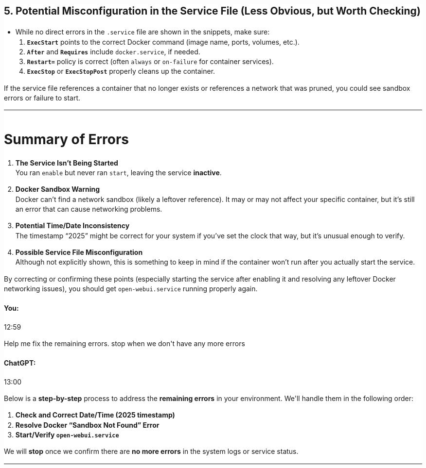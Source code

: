 
## 5. Potential Misconfiguration in the Service File (Less Obvious, but Worth Checking)

- While no direct errors in the `.service` file are shown in the snippets, make sure:
  1. **`ExecStart`** points to the correct Docker command (image name, ports, volumes, etc.).
  2. **`After`** and **`Requires`** include `docker.service`, if needed.
  3. **`Restart=`** policy is correct (often `always` or `on-failure` for container services).
  4. **`ExecStop`** or **`ExecStopPost`** properly cleans up the container.

If the service file references a container that no longer exists or references a network that was pruned, you could see sandbox errors or failure to start.

---

# Summary of Errors

1. **The Service Isn’t Being Started**\
   You ran `enable` but never ran `start`, leaving the service **inactive**.

2. **Docker Sandbox Warning**\
   Docker can’t find a network sandbox (likely a leftover reference). It may or may not affect your specific container, but it’s still an error that can cause networking problems.

3. **Potential Time/Date Inconsistency**\
   The timestamp “2025” might be correct for your system if you’ve set the clock that way, but it’s unusual enough to verify.

4. **Possible Service File Misconfiguration**\
   Although not explicitly shown, this is something to keep in mind if the container won’t run after you actually start the service.

By correcting or confirming these points (especially starting the service after enabling it and resolving any leftover Docker networking issues), you should get `open-webui.service` running properly again.


#### You:
<time datetime="2025-01-07T03:59:49.896Z" title="1/7/2025, 12:59:49 PM">12:59</time>

Help me fix the remaining errors. stop when we don't have any more errors

#### ChatGPT:
<time datetime="2025-01-07T04:00:55.935Z" title="1/7/2025, 1:00:55 PM">13:00</time>

Below is a **step-by-step** process to address the **remaining errors** in your environment. We'll handle them in the following order:

1. **Check and Correct Date/Time (2025 timestamp)**
2. **Resolve Docker “Sandbox Not Found” Error**
3. **Start/Verify `open-webui.service`**

We will **stop** once we confirm there are **no more errors** in the system logs or service status.

---
